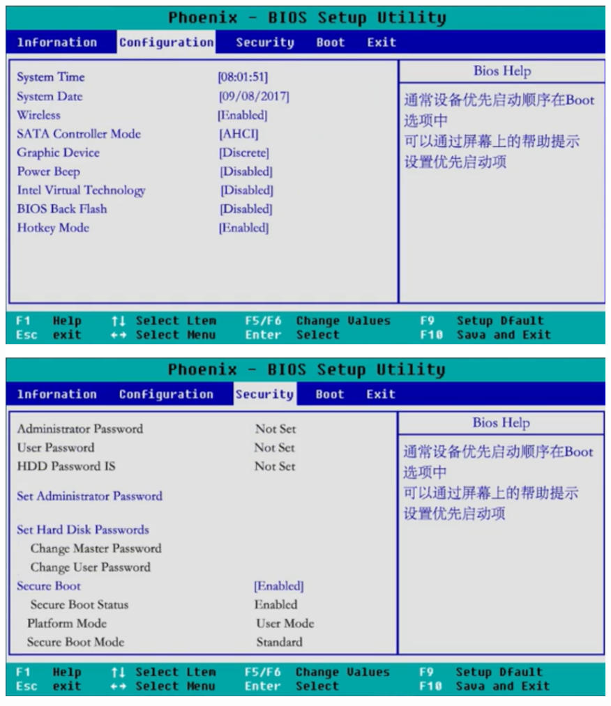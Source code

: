 ![image-20201128113730963](../插图/image-20201128113730963.png)





![image-20201128113808065](../插图/image-20201128113808065.png)
